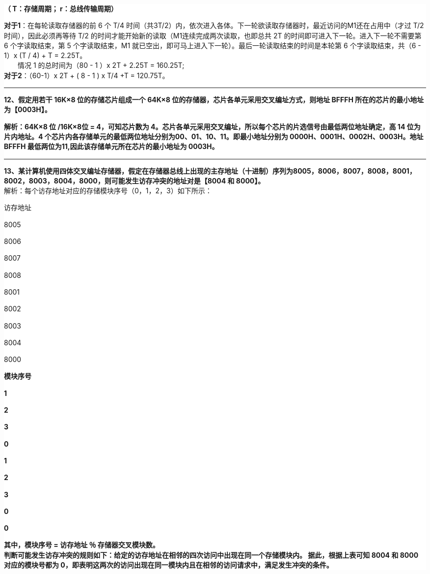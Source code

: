 **（ T：存储周期； r：总线传输周期）**

**对于1**：在每轮读取存储器的前 6 个 T/4 时间（共3T/2）内，依次进入各体。下一轮欲读取存储器时，最近访问的M1还在占用中（才过 T/2 时间），因此必须再等待 T/2 的时间才能开始新的读取（M1连续完成两次读取，也即总共 2T 的时间即可进入下一轮。进入下一轮不需要第 6 个字读取结束，第 5 个字读取结束，M1 就已空出，即可马上进入下一轮）。最后一轮读取结束的时间是本轮第 6 个字读取结束，共（6 - 1）x (T / 4) + T = 2.25T。  
  情况 1 的总时间为（80 - 1 ）x 2T + 2.25T = 160.25T;  
**对于2**：（60-1）x 2T + ( 8 - 1 ) x T/4 +T = 120.75T。

* * *

**12、假定用若干 16K×8 位的存储芯片组成一个 64K×8 位的存储器，芯片各单元采用交叉编址方式，则地址 BFFFH 所在的芯片的最小地址为【0003H】。**

**解析：64K×8 位 /16K×8位 = 4，可知芯片数为 4。芯片各单元采用交叉编址，所以每个芯片的片选信号由最低两位地址确定，高 14 位为片内地址。4 个芯片内各存储单元的最低两位地址分别为00、01、10、11。即最小地址分别为 0000H、0001H、0002H、0003H。地址 BFFFH 最低两位为11,因此该存储单元所在芯片的最小地址为 0003H。**

* * *

**13、某计算机使用四体交叉编址存储器，假定在存储器总线上出现的主存地址（十进制）序列为8005，8006，8007，8008，8001，8002，8003，8004，8000，则可能发生访存冲突的地址对是【8004 和 8000】。**  
解析：每个访存地址对应的存储模块序号（0，1，2，3）如下所示：

访存地址

8005

8006

8007

8008

8001

8002

8003

8004

8000

**模块序号**

**1**

**2**

**3**

**0**

**1**

**2**

**3**

**0**

**0**

**其中，模块序号 = 访存地址 ％ 存储器交叉模块数。**  
**判断可能发生访存冲突的规则如下：给定的访存地址在相邻的四次访问中出现在同一个存储模块内。 据此，根据上表可知 8004 和 8000 对应的模块号都为 0，即表明这两次的访问出现在同一模块内且在相邻的访问请求中，满足发生冲突的条件。**
